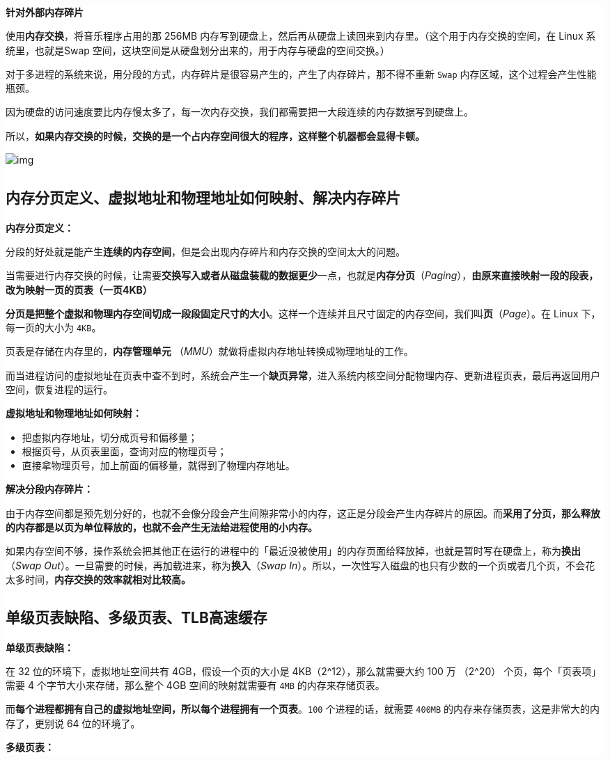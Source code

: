 **针对外部内存碎片**

使用**内存交换**，将音乐程序占用的那 256MB 内存写到硬盘上，然后再从硬盘上读回来到内存里。（这个用于内存交换的空间，在 Linux 系统里，也就是Swap 空间，这块空间是从硬盘划分出来的，用于内存与硬盘的空间交换。）

对于多进程的系统来说，用分段的方式，内存碎片是很容易产生的，产生了内存碎片，那不得不重新 `Swap` 内存区域，这个过程会产生性能瓶颈。

因为硬盘的访问速度要比内存慢太多了，每一次内存交换，我们都需要把一大段连续的内存数据写到硬盘上。

所以，**如果内存交换的时候，交换的是一个占内存空间很大的程序，这样整个机器都会显得卡顿。**

![img](https://img-blog.csdnimg.cn/6142bc3c917e4a6298bdb62936e0d332.png)



## 内存分页定义、虚拟地址和物理地址如何映射、解决内存碎片

**内存分页定义：**

分段的好处就是能产生**连续的内存空间**，但是会出现内存碎片和内存交换的空间太大的问题。

当需要进行内存交换的时候，让需要**交换写入或者从磁盘装载的数据更少**一点，也就是**内存分页**（*Paging*），**由原来直接映射一段的段表，改为映射一页的页表（一页4KB）**

**分页是把整个虚拟和物理内存空间切成一段段固定尺寸的大小**。这样一个连续并且尺寸固定的内存空间，我们叫**页**（*Page*）。在 Linux 下，每一页的大小为 `4KB`。

页表是存储在内存里的，**内存管理单元** （*MMU*）就做将虚拟内存地址转换成物理地址的工作。

而当进程访问的虚拟地址在页表中查不到时，系统会产生一个**缺页异常**，进入系统内核空间分配物理内存、更新进程页表，最后再返回用户空间，恢复进程的运行。



**虚拟地址和物理地址如何映射：**

- 把虚拟内存地址，切分成页号和偏移量；
- 根据页号，从页表里面，查询对应的物理页号；
- 直接拿物理页号，加上前面的偏移量，就得到了物理内存地址。





**解决分段内存碎片：**

由于内存空间都是预先划分好的，也就不会像分段会产生间隙非常小的内存，这正是分段会产生内存碎片的原因。而**采用了分页，那么释放的内存都是以页为单位释放的，也就不会产生无法给进程使用的小内存。**

如果内存空间不够，操作系统会把其他正在运行的进程中的「最近没被使用」的内存页面给释放掉，也就是暂时写在硬盘上，称为**换出**（*Swap Out*）。一旦需要的时候，再加载进来，称为**换入**（*Swap In*）。所以，一次性写入磁盘的也只有少数的一个页或者几个页，不会花太多时间，**内存交换的效率就相对比较高。**





## 单级页表缺陷、多级页表、TLB高速缓存

**单级页表缺陷：**

在 32 位的环境下，虚拟地址空间共有 4GB，假设一个页的大小是 4KB（2^12），那么就需要大约 100 万 （2^20） 个页，每个「页表项」需要 4 个字节大小来存储，那么整个 4GB 空间的映射就需要有 `4MB` 的内存来存储页表。

而**每个进程都拥有自己的虚拟地址空间，所以每个进程拥有一个页表**。`100` 个进程的话，就需要 `400MB` 的内存来存储页表，这是非常大的内存了，更别说 64 位的环境了。



**多级页表：**
